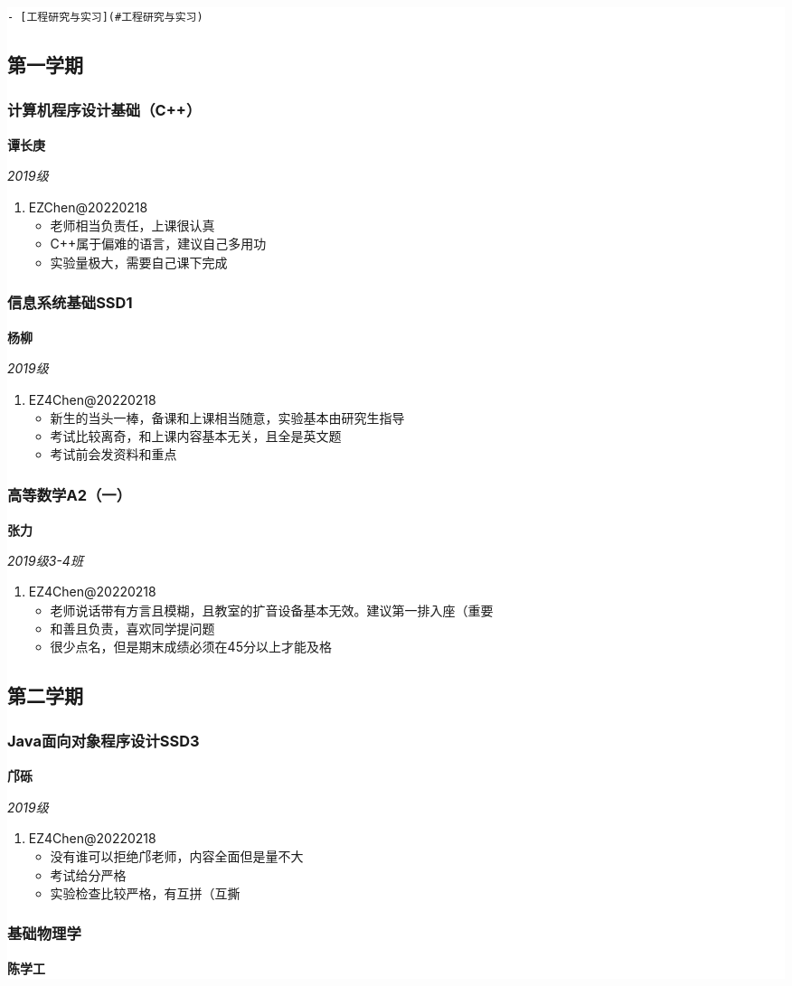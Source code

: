     - [工程研究与实习](#工程研究与实习)

## 第一学期

### 计算机程序设计基础（C++）

**谭长庚**

*2019级*

1. EZChen@20220218
   - 老师相当负责任，上课很认真
   - C++属于偏难的语言，建议自己多用功
   - 实验量极大，需要自己课下完成

### 信息系统基础SSD1

**杨柳**

*2019级*

1. EZ4Chen@20220218
   - 新生的当头一棒，备课和上课相当随意，实验基本由研究生指导
   - 考试比较离奇，和上课内容基本无关，且全是英文题
   - 考试前会发资料和重点

### 高等数学A2（一）

**张力**

*2019级3-4班*

1. EZ4Chen@20220218
   - 老师说话带有方言且模糊，且教室的扩音设备基本无效。建议第一排入座（重要
   - 和善且负责，喜欢同学提问题
   - 很少点名，但是期末成绩必须在45分以上才能及格



## 第二学期


### Java面向对象程序设计SSD3

**邝砾**

*2019级*

1. EZ4Chen@20220218
   - 没有谁可以拒绝邝老师，内容全面但是量不大
   - 考试给分严格
   - 实验检查比较严格，有互拼（互撕

### 基础物理学

**陈学工**
